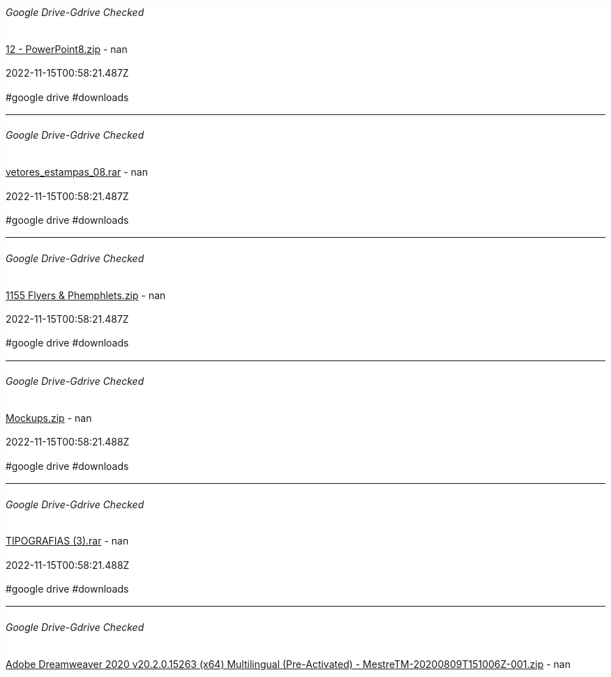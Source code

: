 
###### Google Drive-Gdrive Checked

[12 - PowerPoint8.zip](https://drive.google.com/file/d/1Wqua_WTN0q_wA2uR9rYiS0OPSRsT-qSw/view?usp=sharing) - nan

2022-11-15T00:58:21.487Z

#google drive #downloads

---

###### Google Drive-Gdrive Checked

[vetores_estampas_08.rar](https://drive.google.com/file/d/1wmCSWSx4lhHiFjaaOSgV54fbM-rNDvbw/view?usp=sharing) - nan

2022-11-15T00:58:21.487Z

#google drive #downloads

---

###### Google Drive-Gdrive Checked

[1155 Flyers & Phemphlets.zip](https://drive.google.com/file/d/1WlGS-yJKpkRkOXN96rl0zIKvQN9VTOn5/view?usp=sharing) - nan

2022-11-15T00:58:21.487Z

#google drive #downloads

---

###### Google Drive-Gdrive Checked

[Mockups.zip](https://drive.google.com/file/d/1Vsla9BBw4MN9iHqwtgDO8Bt78jrZPR99/view?usp=sharing) - nan

2022-11-15T00:58:21.488Z

#google drive #downloads

---

###### Google Drive-Gdrive Checked

[TIPOGRAFIAS (3).rar](https://drive.google.com/file/d/1vgTS0OLE6jCx5i6GopcVngq2j1XMbC0Q/view?usp=sharing) - nan

2022-11-15T00:58:21.488Z

#google drive #downloads

---

###### Google Drive-Gdrive Checked

[Adobe Dreamweaver 2020 v20.2.0.15263 (x64) Multilingual (Pre-Activated) - MestreTM-20200809T151006Z-001.zip](https://drive.google.com/file/d/1vaYLNSMDf4RFV8QBC1XoCH5tcGuU56QM/view?usp=sharing) - nan
